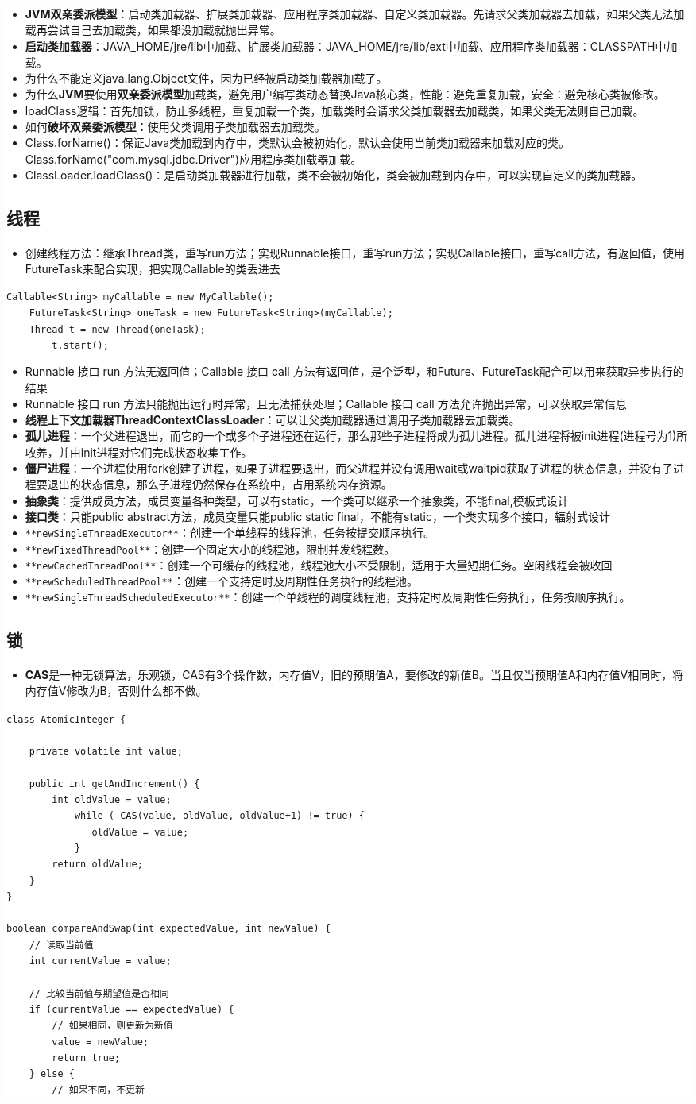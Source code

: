 - **JVM双亲委派模型**：启动类加载器、扩展类加载器、应用程序类加载器、自定义类加载器。先请求父类加载器去加载，如果父类无法加载再尝试自己去加载类，如果都没加载就抛出异常。
- **启动类加载器**：JAVA_HOME/jre/lib中加载、扩展类加载器：JAVA_HOME/jre/lib/ext中加载、应用程序类加载器：CLASSPATH中加载。
- 为什么不能定义java.lang.Object文件，因为已经被启动类加载器加载了。
- 为什么**JVM**要使用**双亲委派模型**加载类，避免用户编写类动态替换Java核心类，性能：避免重复加载，安全：避免核心类被修改。
- loadClass逻辑：首先加锁，防止多线程，重复加载一个类，加载类时会请求父类加载器去加载类，如果父类无法则自己加载。
- 如何**破坏双亲委派模型**：使用父类调用子类加载器去加载类。
- Class.forName()：保证Java类加载到内存中，类默认会被初始化，默认会使用当前类加载器来加载对应的类。Class.forName("com.mysql.jdbc.Driver")应用程序类加载器加载。
- ClassLoader.loadClass()：是启动类加载器进行加载，类不会被初始化，类会被加载到内存中，可以实现自定义的类加载器。

## 线程

- 创建线程方法：继承Thread类，重写run方法；实现Runnable接口，重写run方法；实现Callable接口，重写call方法，有返回值，使用FutureTask来配合实现，把实现Callable的类丢进去

```plain
Callable<String> myCallable = new MyCallable();
    FutureTask<String> oneTask = new FutureTask<String>(myCallable);
    Thread t = new Thread(oneTask);
        t.start();
```

- Runnable 接口 run 方法无返回值；Callable 接口 call 方法有返回值，是个泛型，和Future、FutureTask配合可以用来获取异步执行的结果
- Runnable 接口 run 方法只能抛出运行时异常，且无法捕获处理；Callable 接口 call 方法允许抛出异常，可以获取异常信息
- **线程上下文加载器ThreadContextClassLoader**：可以让父类加载器通过调用子类加载器去加载类。
- **孤儿进程**：一个父进程退出，而它的一个或多个子进程还在运行，那么那些子进程将成为孤儿进程。孤儿进程将被init进程(进程号为1)所收养，并由init进程对它们完成状态收集工作。
- **僵尸进程**：一个进程使用fork创建子进程，如果子进程要退出，而父进程并没有调用wait或waitpid获取子进程的状态信息，并没有子进程要退出的状态信息，那么子进程仍然保存在系统中，占用系统内存资源。
- **抽象类**：提供成员方法，成员变量各种类型，可以有static，一个类可以继承一个抽象类，不能final,模板式设计
- **接口类**：只能public abstract方法，成员变量只能public static final，不能有static，一个类实现多个接口，辐射式设计
- `**newSingleThreadExecutor**`：创建一个单线程的线程池，任务按提交顺序执行。
- `**newFixedThreadPool**`：创建一个固定大小的线程池，限制并发线程数。
- `**newCachedThreadPool**`：创建一个可缓存的线程池，线程池大小不受限制，适用于大量短期任务。空闲线程会被收回
- `**newScheduledThreadPool**`：创建一个支持定时及周期性任务执行的线程池。
- `**newSingleThreadScheduledExecutor**`：创建一个单线程的调度线程池，支持定时及周期性任务执行，任务按顺序执行。

## 锁

- **CAS**是一种无锁算法，乐观锁，CAS有3个操作数，内存值V，旧的预期值A，要修改的新值B。当且仅当预期值A和内存值V相同时，将内存值V修改为B，否则什么都不做。

```plain
class AtomicInteger { 
 
    private volatile int value;
 
    public int getAndIncrement() {
        int oldValue = value;
            while ( CAS(value, oldValue, oldValue+1) != true) { 
               oldValue = value;
            }
        return oldValue;
    }
}

boolean compareAndSwap(int expectedValue, int newValue) {
    // 读取当前值
    int currentValue = value;
    
    // 比较当前值与期望值是否相同
    if (currentValue == expectedValue) {
        // 如果相同，则更新为新值
        value = newValue;
        return true;
    } else {
        // 如果不同，不更新
```